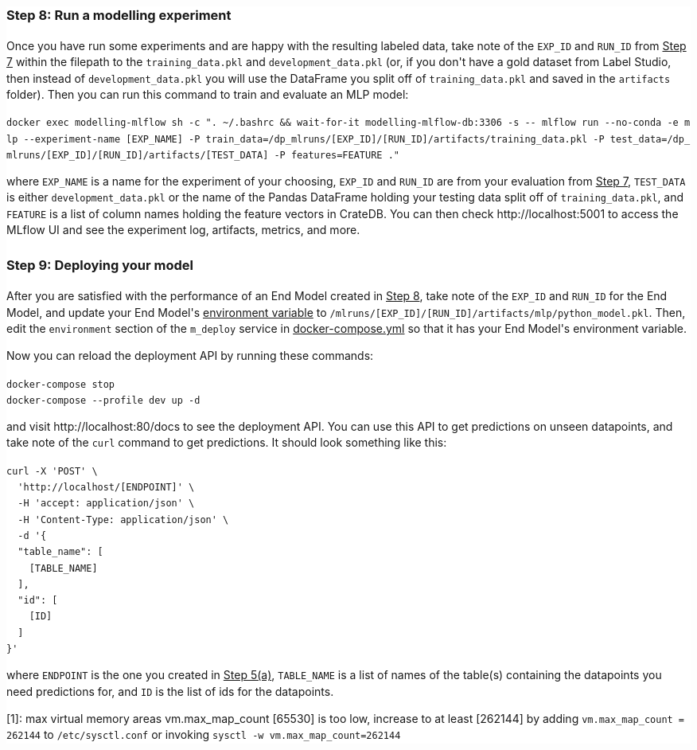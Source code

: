 ### Step 8: Run a modelling experiment ###

Once you have run some experiments and are happy with the resulting labeled data, take note of the `EXP_ID` and `RUN_ID` from [Step 7](#step-7-run-a-data-programming-experiment) within the filepath to the `training_data.pkl` and `development_data.pkl` (or, if you don't have a gold dataset from Label Studio, then instead of `development_data.pkl` you will use the DataFrame you split off of `training_data.pkl` and saved in the `artifacts` folder). Then you can run this command to train and evaluate an MLP model:
```shell
docker exec modelling-mlflow sh -c ". ~/.bashrc && wait-for-it modelling-mlflow-db:3306 -s -- mlflow run --no-conda -e mlp --experiment-name [EXP_NAME] -P train_data=/dp_mlruns/[EXP_ID]/[RUN_ID]/artifacts/training_data.pkl -P test_data=/dp_mlruns/[EXP_ID]/[RUN_ID]/artifacts/[TEST_DATA] -P features=FEATURE ."
```
where `EXP_NAME` is a name for the experiment of your choosing, `EXP_ID` and `RUN_ID` are from your evaluation from [Step 7](#step-7-run-a-data-programming-experiment), `TEST_DATA` is either `development_data.pkl` or the name of the Pandas DataFrame holding your testing data split off of `training_data.pkl`, and `FEATURE` is a list of column names holding the feature vectors in CrateDB. You can then check http://localhost:5001 to access the MLflow UI and see the experiment log, artifacts, metrics, and more.

### Step 9: Deploying your model ###

After you are satisfied with the performance of an End Model created in [Step 8](#step-8-run-a-modelling-experiment), take note of the `EXP_ID` and `RUN_ID` for the End Model, and update your End Model's [environment variable](#step-2-set-up-the-environment-variables-for-docker-composeenv) to `/mlruns/[EXP_ID]/[RUN_ID]/artifacts/mlp/python_model.pkl`. Then, edit the `environment` section of the `m_deploy` service in [docker-compose.yml](./docker-compose.yml) so that it has your End Model's environment variable.

Now you can reload the deployment API by running these commands:
```shell
docker-compose stop
docker-compose --profile dev up -d
```
and visit http://localhost:80/docs to see the deployment API. You can use this API to get predictions on unseen datapoints, and take note of the `curl` command to get predictions. It should look something like this:
```shell
curl -X 'POST' \
  'http://localhost/[ENDPOINT]' \
  -H 'accept: application/json' \
  -H 'Content-Type: application/json' \
  -d '{
  "table_name": [
    [TABLE_NAME]
  ],
  "id": [
    [ID]
  ]
}'
```
where `ENDPOINT` is the one you created in [Step 5(a)](#step-5-changes-to-modellingmodelling-including-model-deployment), `TABLE_NAME` is a list of names of the table(s) containing the datapoints you need predictions for, and `ID` is the list of ids for the datapoints.


  [1]: max virtual memory areas vm.max_map_count [65530] is too low, increase to at least [262144] by adding `vm.max_map_count = 262144` to `/etc/sysctl.conf` or invoking `sysctl -w vm.max_map_count=262144`